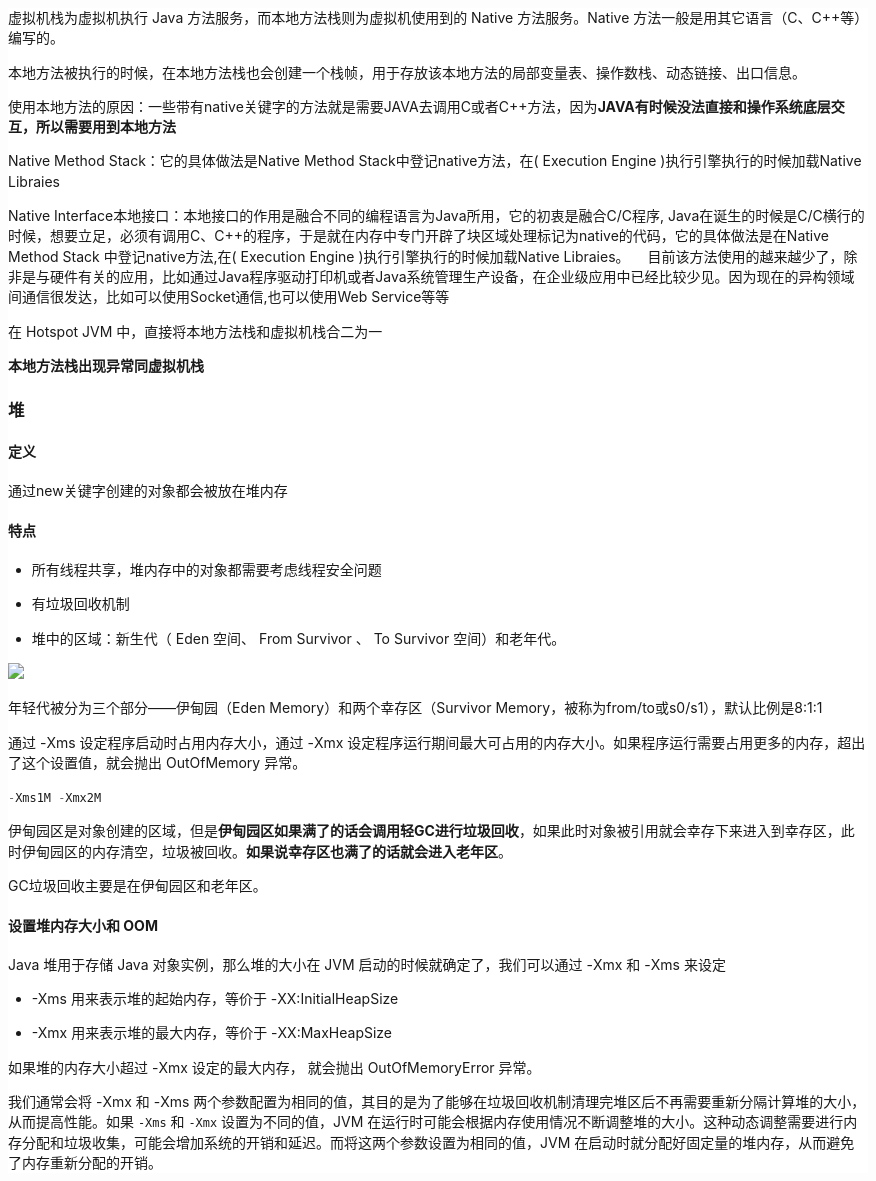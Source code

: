 虚拟机栈为虚拟机执行 Java 方法服务，而本地方法栈则为虚拟机使用到的 Native 方法服务。Native 方法一般是用其它语言（C、C++等）编写的。

本地方法被执行的时候，在本地方法栈也会创建一个栈帧，用于存放该本地方法的局部变量表、操作数栈、动态链接、出口信息。

使用本地方法的原因：一些带有native关键字的方法就是需要JAVA去调用C或者C++方法，因为**JAVA有时候没法直接和操作系统底层交互，所以需要用到本地方法**

Native Method Stack：它的具体做法是Native Method Stack中登记native方法，在( Execution Engine )执行引擎执行的时候加载Native Libraies

Native Interface本地接口：本地接口的作用是融合不同的编程语言为Java所用，它的初衷是融合C/C程序, Java在诞生的时候是C/C横行的时候，想要立足，必须有调用C、C++的程序，于是就在内存中专门开辟了块区域处理标记为native的代码，它的具体做法是在Native Method Stack 中登记native方法,在( Execution Engine )执行引擎执行的时候加载Native Libraies。  目前该方法使用的越来越少了，除非是与硬件有关的应用，比如通过Java程序驱动打印机或者Java系统管理生产设备，在企业级应用中已经比较少见。因为现在的异构领域间通信很发达，比如可以使用Socket通信,也可以使用Web Service等等

在 Hotspot JVM 中，直接将本地方法栈和虚拟机栈合二为一

**本地方法栈出现异常同虚拟机栈**

### 堆

#### 定义

通过new关键字创建的对象都会被放在堆内存

#### 特点

- 所有线程共享，堆内存中的对象都需要考虑线程安全问题

- 有垃圾回收机制

- 堆中的区域：新生代（ Eden 空间、 From Survivor 、 To Survivor 空间）和老年代。

![](https://seven97-blog.oss-cn-hangzhou.aliyuncs.com/imgs/202404251633019.gif)

年轻代被分为三个部分——伊甸园（Eden Memory）和两个幸存区（Survivor Memory，被称为from/to或s0/s1），默认比例是8:1:1

 

通过 -Xms 设定程序启动时占用内存大小，通过 -Xmx 设定程序运行期间最大可占用的内存大小。如果程序运行需要占用更多的内存，超出了这个设置值，就会抛出 OutOfMemory 异常。

```java
-Xms1M -Xmx2M
```

伊甸园区是对象创建的区域，但是**伊甸园区如果满了的话会调用轻GC进行垃圾回收**，如果此时对象被引用就会幸存下来进入到幸存区，此时伊甸园区的内存清空，垃圾被回收。**如果说幸存区也满了的话就会进入老年区**。

GC垃圾回收主要是在伊甸园区和老年区。

#### 设置堆内存大小和 OOM

Java 堆用于存储 Java 对象实例，那么堆的大小在 JVM 启动的时候就确定了，我们可以通过 -Xmx 和 -Xms 来设定

- -Xms 用来表示堆的起始内存，等价于 -XX:InitialHeapSize

- -Xmx 用来表示堆的最大内存，等价于 -XX:MaxHeapSize

如果堆的内存大小超过 -Xmx 设定的最大内存， 就会抛出 OutOfMemoryError 异常。

我们通常会将 -Xmx 和 -Xms 两个参数配置为相同的值，其目的是为了能够在垃圾回收机制清理完堆区后不再需要重新分隔计算堆的大小，从而提高性能。如果 `-Xms` 和 `-Xmx` 设置为不同的值，JVM 在运行时可能会根据内存使用情况不断调整堆的大小。这种动态调整需要进行内存分配和垃圾收集，可能会增加系统的开销和延迟。而将这两个参数设置为相同的值，JVM 在启动时就分配好固定量的堆内存，从而避免了内存重新分配的开销。
